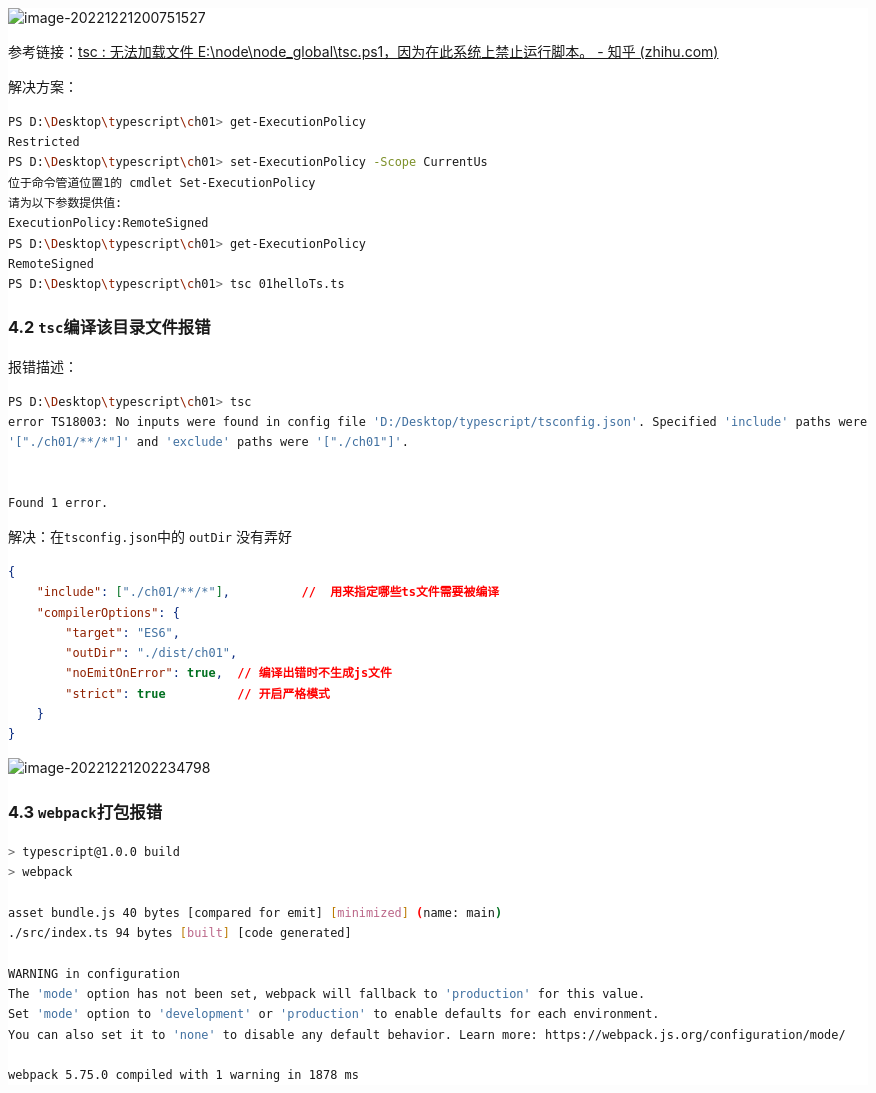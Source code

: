 ![image-20221221200751527](https://gitee.com/zhizhu_wlz/image-for-md/raw/master/image-20221221200751527.png)

参考链接：[tsc : 无法加载文件 E:\node\node_global\tsc.ps1，因为在此系统上禁止运行脚本。 - 知乎 (zhihu.com)](https://zhuanlan.zhihu.com/p/482879606)

解决方案：

```sh
PS D:\Desktop\typescript\ch01> get-ExecutionPolicy
Restricted
PS D:\Desktop\typescript\ch01> set-ExecutionPolicy -Scope CurrentUs
位于命令管道位置1的 cmdlet Set-ExecutionPolicy
请为以下参数提供值:
ExecutionPolicy:RemoteSigned
PS D:\Desktop\typescript\ch01> get-ExecutionPolicy             
RemoteSigned
PS D:\Desktop\typescript\ch01> tsc 01helloTs.ts
```



### 4.2 `tsc`编译该目录文件报错

报错描述：

```sh
PS D:\Desktop\typescript\ch01> tsc
error TS18003: No inputs were found in config file 'D:/Desktop/typescript/tsconfig.json'. Specified 'include' paths were '["./ch01/**/*"]' and 'exclude' paths were '["./ch01"]'.


Found 1 error.

```

解决：在`tsconfig.json`中的 `outDir` 没有弄好

```json
{  
    "include": ["./ch01/**/*"],          //  用来指定哪些ts文件需要被编译
    "compilerOptions": {
        "target": "ES6",
        "outDir": "./dist/ch01",
        "noEmitOnError": true,  // 编译出错时不生成js文件
        "strict": true          // 开启严格模式
    }
}
```

 ![image-20221221202234798](https://gitee.com/zhizhu_wlz/image-for-md/raw/master/image-20221221202234798.png)

### 4.3 `webpack`打包报错

```sh
> typescript@1.0.0 build
> webpack

asset bundle.js 40 bytes [compared for emit] [minimized] (name: main)
./src/index.ts 94 bytes [built] [code generated]

WARNING in configuration
The 'mode' option has not been set, webpack will fallback to 'production' for this value.
Set 'mode' option to 'development' or 'production' to enable defaults for each environment.
You can also set it to 'none' to disable any default behavior. Learn more: https://webpack.js.org/configuration/mode/

webpack 5.75.0 compiled with 1 warning in 1878 ms

```